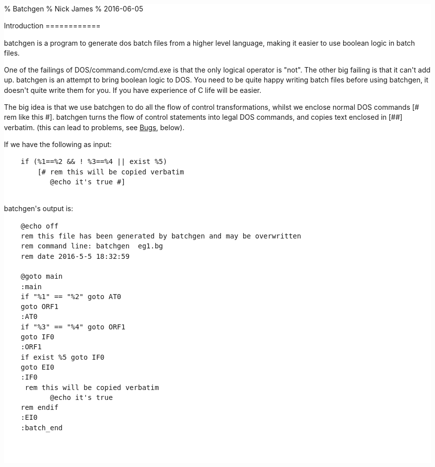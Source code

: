 % Batchgen
% Nick James
% 2016-06-05

<div class="article">
Introduction
============

batchgen is a program to generate dos batch files from a higher level
language, making it easier to use boolean logic in batch files.

One of the failings of DOS/command.com/cmd.exe is that the only logical
operator is "not". The other big failing is that it can't add up.
batchgen is an attempt to bring boolean logic to DOS. You need to be
quite happy writing batch files before using batchgen, it doesn't quite
write them for you. If you have experience of C life will be easier.

The big idea is that we use batchgen to do all the flow of control
transformations, whilst we enclose normal DOS commands [\# rem like this
\#]. batchgen turns the flow of control statements into legal DOS
commands, and copies text enclosed in [\#\#] verbatim. 
(this can lead to problems, see [Bugs](#bugs), below).

If we have the following as input:

<pre class = "programlisting">
    if (%1==%2 && ! %3==%4 || exist %5)
        [# rem this will be copied verbatim
           @echo it's true #]

</pre>

batchgen's output is:

<pre class = "programlisting">
    @echo off
    rem this file has been generated by batchgen and may be overwritten
    rem command line: batchgen  eg1.bg
    rem date 2016-5-5 18:32:59
    
    @goto main
    :main
    if "%1" == "%2" goto AT0
    goto ORF1
    :AT0
    if "%3" == "%4" goto ORF1
    goto IF0
    :ORF1
    if exist %5 goto IF0
    goto EI0
    :IF0
     rem this will be copied verbatim
           @echo it's true 
    rem endif
    :EI0
    :batch_end
